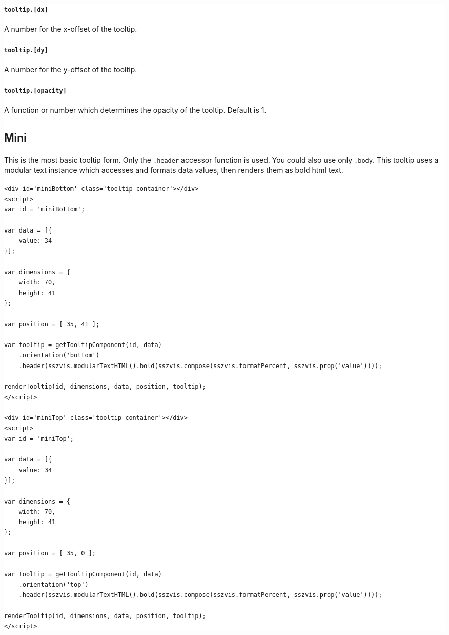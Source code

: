 #### `tooltip.[dx]`

A number for the x-offset of the tooltip.

#### `tooltip.[dy]`

A number for the y-offset of the tooltip.

#### `tooltip.[opacity]`

A function or number which determines the opacity of the tooltip. Default is 1.


## Mini

This is the most basic tooltip form. Only the `.header` accessor function is used. You could also use only `.body`. This tooltip uses a modular text instance which accesses and formats data values, then renders them as bold html text.

```html|plain,run-script
<div id='miniBottom' class='tooltip-container'></div>
<script>
var id = 'miniBottom';

var data = [{
    value: 34
}];

var dimensions = {
    width: 70,
    height: 41
};

var position = [ 35, 41 ];

var tooltip = getTooltipComponent(id, data)
    .orientation('bottom')
    .header(sszvis.modularTextHTML().bold(sszvis.compose(sszvis.formatPercent, sszvis.prop('value'))));

renderTooltip(id, dimensions, data, position, tooltip);
</script>

<div id='miniTop' class='tooltip-container'></div>
<script>
var id = 'miniTop';

var data = [{
    value: 34
}];

var dimensions = {
    width: 70,
    height: 41
};

var position = [ 35, 0 ];

var tooltip = getTooltipComponent(id, data)
    .orientation('top')
    .header(sszvis.modularTextHTML().bold(sszvis.compose(sszvis.formatPercent, sszvis.prop('value'))));

renderTooltip(id, dimensions, data, position, tooltip);
</script>
```